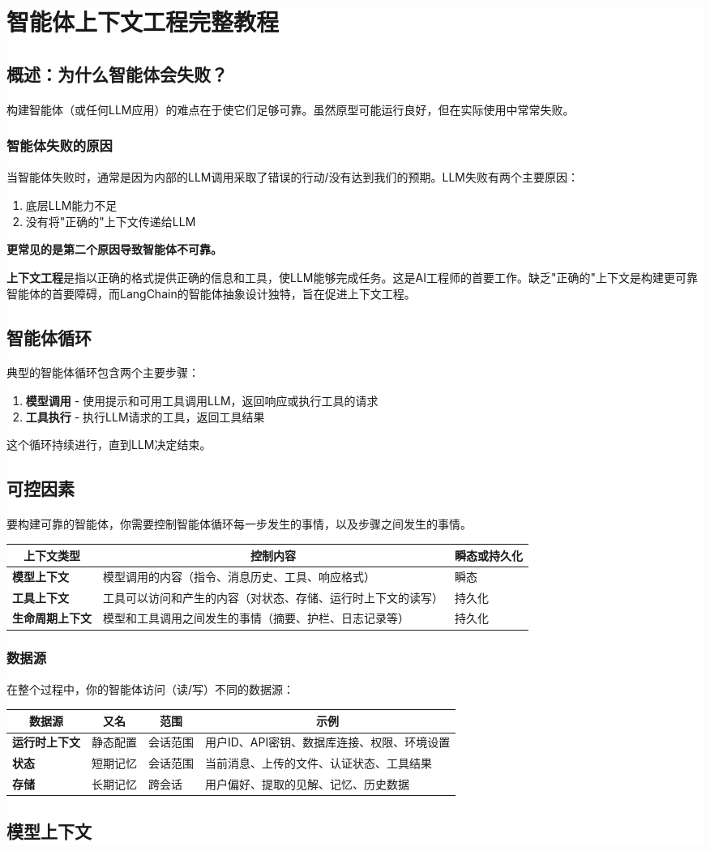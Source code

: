 # 智能体上下文工程完整教程

## 概述：为什么智能体会失败？

构建智能体（或任何LLM应用）的难点在于使它们足够可靠。虽然原型可能运行良好，但在实际使用中常常失败。

### 智能体失败的原因

当智能体失败时，通常是因为内部的LLM调用采取了错误的行动/没有达到我们的预期。LLM失败有两个主要原因：

1. 底层LLM能力不足
2. 没有将"正确的"上下文传递给LLM

**更常见的是第二个原因导致智能体不可靠。**

**上下文工程**是指以正确的格式提供正确的信息和工具，使LLM能够完成任务。这是AI工程师的首要工作。缺乏"正确的"上下文是构建更可靠智能体的首要障碍，而LangChain的智能体抽象设计独特，旨在促进上下文工程。

## 智能体循环

典型的智能体循环包含两个主要步骤：

1. **模型调用** - 使用提示和可用工具调用LLM，返回响应或执行工具的请求
2. **工具执行** - 执行LLM请求的工具，返回工具结果

这个循环持续进行，直到LLM决定结束。

## 可控因素

要构建可靠的智能体，你需要控制智能体循环每一步发生的事情，以及步骤之间发生的事情。

| 上下文类型 | 控制内容 | 瞬态或持久化 |
|----------|---------|-------------|
| **模型上下文** | 模型调用的内容（指令、消息历史、工具、响应格式） | 瞬态 |
| **工具上下文** | 工具可以访问和产生的内容（对状态、存储、运行时上下文的读写） | 持久化 |
| **生命周期上下文** | 模型和工具调用之间发生的事情（摘要、护栏、日志记录等） | 持久化 |

### 数据源

在整个过程中，你的智能体访问（读/写）不同的数据源：

| 数据源 | 又名 | 范围 | 示例 |
|--------|------|------|------|
| **运行时上下文** | 静态配置 | 会话范围 | 用户ID、API密钥、数据库连接、权限、环境设置 |
| **状态** | 短期记忆 | 会话范围 | 当前消息、上传的文件、认证状态、工具结果 |
| **存储** | 长期记忆 | 跨会话 | 用户偏好、提取的见解、记忆、历史数据 |

## 模型上下文
